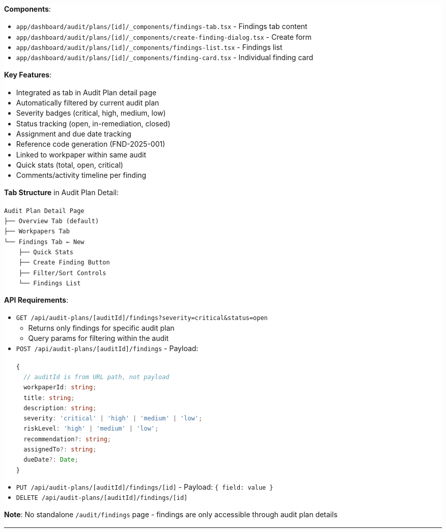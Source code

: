 **Components**:
- `app/dashboard/audit/plans/[id]/_components/findings-tab.tsx` - Findings tab content
- `app/dashboard/audit/plans/[id]/_components/create-finding-dialog.tsx` - Create form
- `app/dashboard/audit/plans/[id]/_components/findings-list.tsx` - Findings list
- `app/dashboard/audit/plans/[id]/_components/finding-card.tsx` - Individual finding card

**Key Features**:
- Integrated as tab in Audit Plan detail page
- Automatically filtered by current audit plan
- Severity badges (critical, high, medium, low)
- Status tracking (open, in-remediation, closed)
- Assignment and due date tracking
- Reference code generation (FND-2025-001)
- Linked to workpaper within same audit
- Quick stats (total, open, critical)
- Comments/activity timeline per finding

**Tab Structure** in Audit Plan Detail:
```
Audit Plan Detail Page
├── Overview Tab (default)
├── Workpapers Tab
└── Findings Tab ← New
    ├── Quick Stats
    ├── Create Finding Button
    ├── Filter/Sort Controls
    └── Findings List
```

**API Requirements**:
- `GET /api/audit-plans/[auditId]/findings?severity=critical&status=open`
  - Returns only findings for specific audit plan
  - Query params for filtering within the audit
- `POST /api/audit-plans/[auditId]/findings` - Payload:
  ```typescript
  {
    // auditId is from URL path, not payload
    workpaperId: string;
    title: string;
    description: string;
    severity: 'critical' | 'high' | 'medium' | 'low';
    riskLevel: 'high' | 'medium' | 'low';
    recommendation?: string;
    assignedTo?: string;
    dueDate?: Date;
  }
  ```
- `PUT /api/audit-plans/[auditId]/findings/[id]` - Payload: `{ field: value }`
- `DELETE /api/audit-plans/[auditId]/findings/[id]`

**Note**: No standalone `/audit/findings` page - findings are only accessible through audit plan details

---
